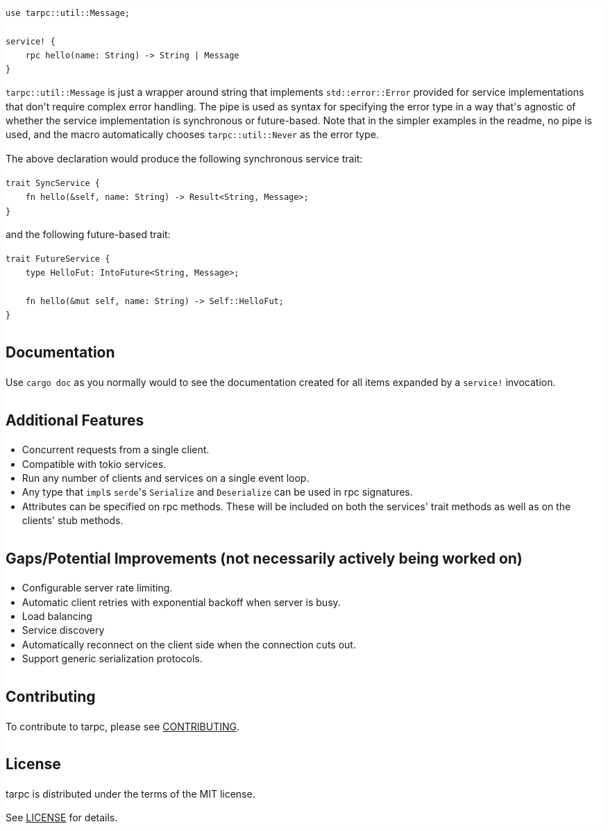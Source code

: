 ```rust,ignore
use tarpc::util::Message;

service! {
    rpc hello(name: String) -> String | Message
}
```

`tarpc::util::Message` is just a wrapper around string that implements `std::error::Error` provided
for service implementations that don't require complex error handling. The pipe is used as syntax
for specifying the error type in a way that's agnostic of whether the service implementation is
synchronous or future-based. Note that in the simpler examples in the readme, no pipe is used, and
the macro automatically chooses `tarpc::util::Never` as the error type.

The above declaration would produce the following synchronous service trait:

```rust,ignore
trait SyncService {
    fn hello(&self, name: String) -> Result<String, Message>;
}
```

and the following future-based trait:

```rust,ignore
trait FutureService {
    type HelloFut: IntoFuture<String, Message>;

    fn hello(&mut self, name: String) -> Self::HelloFut;
}
```

## Documentation

Use `cargo doc` as you normally would to see the documentation created for all
items expanded by a `service!` invocation.

## Additional Features

- Concurrent requests from a single client.
- Compatible with tokio services.
- Run any number of clients and services on a single event loop.
- Any type that `impl`s `serde`'s `Serialize` and `Deserialize` can be used in
  rpc signatures.
- Attributes can be specified on rpc methods. These will be included on both the
  services' trait methods as well as on the clients' stub methods.

## Gaps/Potential Improvements (not necessarily actively being worked on)

- Configurable server rate limiting.
- Automatic client retries with exponential backoff when server is busy.
- Load balancing
- Service discovery
- Automatically reconnect on the client side when the connection cuts out.
- Support generic serialization protocols.

## Contributing

To contribute to tarpc, please see [CONTRIBUTING](CONTRIBUTING.md).

## License

tarpc is distributed under the terms of the MIT license.

See [LICENSE](LICENSE) for details.
